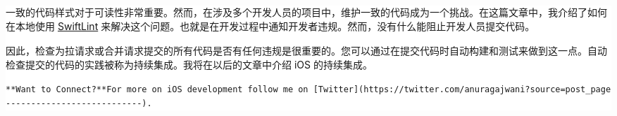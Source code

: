 一致的代码样式对于可读性非常重要。然而，在涉及多个开发人员的项目中，维护一致的代码成为一个挑战。在这篇文章中，我介绍了如何在本地使用 [SwiftLint](https://github.com/realm/SwiftLint) 来解决这个问题。也就是在开发过程中通知开发者违规。然而，没有什么能阻止开发人员提交代码。

因此，检查为拉请求或合并请求提交的所有代码是否有任何违规是很重要的。您可以通过在提交代码时自动构建和测试来做到这一点。自动检查提交的代码的实践被称为持续集成。我将在以后的文章中介绍 iOS 的持续集成。

```
**Want to Connect?**For more on iOS development follow me on [Twitter](https://twitter.com/anuragajwani?source=post_page---------------------------).
```